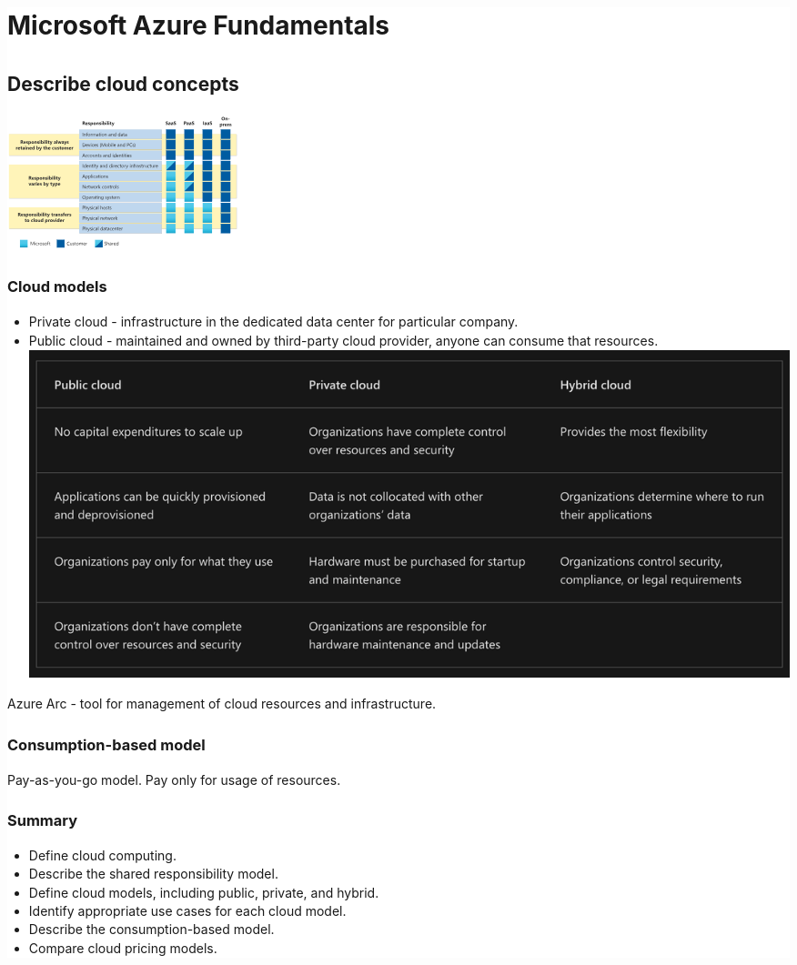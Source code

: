 # Microsoft Azure Fundamentals

## Describe cloud concepts

![Responsibility diagram](responsibilities.png)

### Cloud models
- Private cloud - infrastructure in the dedicated data center for particular company.
- Public cloud - maintained and owned by third-party cloud provider, anyone can consume that resources.
![cloudtypes](cloudtypes.png)

Azure Arc - tool for management of cloud resources and infrastructure.

### Consumption-based model
Pay-as-you-go model. Pay only for usage of resources.

### Summary
- Define cloud computing.
- Describe the shared responsibility model.
- Define cloud models, including public, private, and hybrid.
- Identify appropriate use cases for each cloud model.
- Describe the consumption-based model.
- Compare cloud pricing models.

